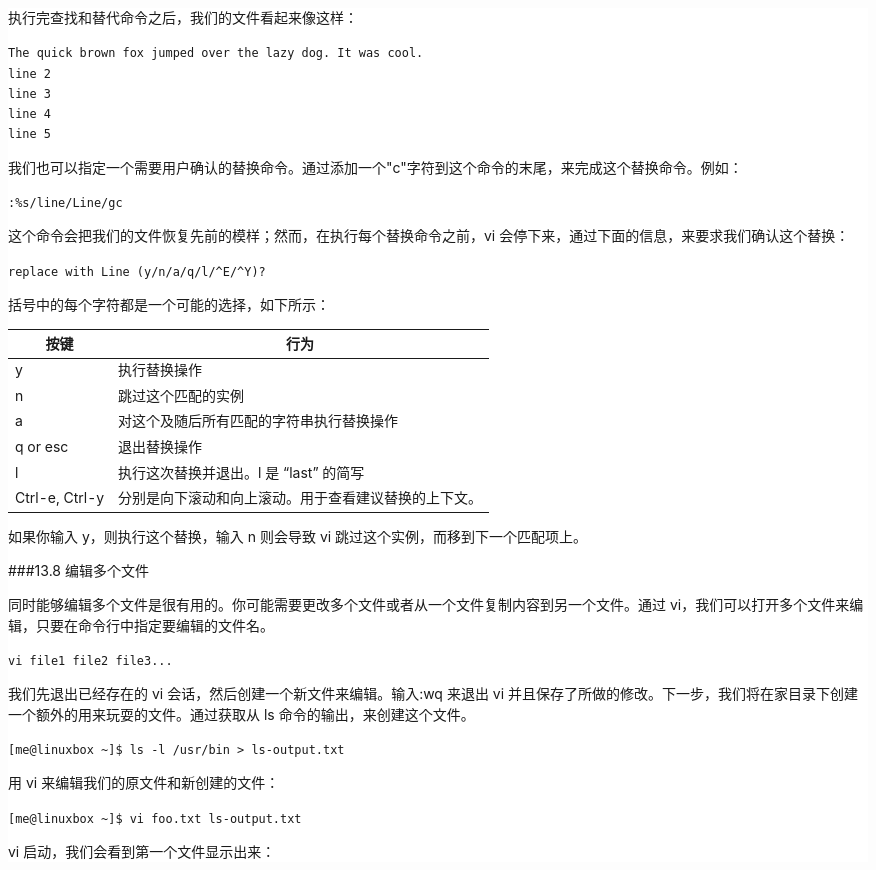 执行完查找和替代命令之后，我们的文件看起来像这样：

```
The quick brown fox jumped over the lazy dog. It was cool.
line 2
line 3
line 4
line 5
```

我们也可以指定一个需要用户确认的替换命令。通过添加一个"c"字符到这个命令的末尾，来完成这个替换命令。例如：

```
:%s/line/Line/gc
```

这个命令会把我们的文件恢复先前的模样；然而，在执行每个替换命令之前，vi 会停下来，通过下面的信息，来要求我们确认这个替换：

```
replace with Line (y/n/a/q/l/^E/^Y)?
```

括号中的每个字符都是一个可能的选择，如下所示：

|按键|行为|
|-----|-----|
|y|执行替换操作|
|n|跳过这个匹配的实例|
|a|对这个及随后所有匹配的字符串执行替换操作|
|q or esc|退出替换操作|
|l|执行这次替换并退出。l 是 “last” 的简写|
|Ctrl-e, Ctrl-y|分别是向下滚动和向上滚动。用于查看建议替换的上下文。|

如果你输入 y，则执行这个替换，输入 n 则会导致 vi 跳过这个实例，而移到下一个匹配项上。

###13.8 编辑多个文件

同时能够编辑多个文件是很有用的。你可能需要更改多个文件或者从一个文件复制内容到另一个文件。通过 vi，我们可以打开多个文件来编辑，只要在命令行中指定要编辑的文件名。

```
vi file1 file2 file3...
```

我们先退出已经存在的 vi 会话，然后创建一个新文件来编辑。输入:wq 来退出 vi 并且保存了所做的修改。下一步，我们将在家目录下创建一个额外的用来玩耍的文件。通过获取从 ls 命令的输出，来创建这个文件。

```
[me@linuxbox ~]$ ls -l /usr/bin > ls-output.txt
```

用 vi 来编辑我们的原文件和新创建的文件：

```
[me@linuxbox ~]$ vi foo.txt ls-output.txt
```

vi 启动，我们会看到第一个文件显示出来：
